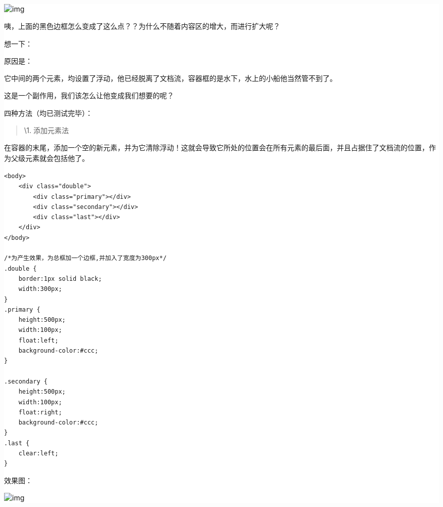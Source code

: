 ![img](https://pic1.zhimg.com/80/v2-6f48f1e9894094bd30215aa438dd6acc_hd.jpg)

咦，上面的黑色边框怎么变成了这么点？？为什么不随着内容区的增大，而进行扩大呢？

想一下：



原因是：

它中间的两个元素，均设置了浮动，他已经脱离了文档流，容器框的是水下，水上的小船他当然管不到了。



这是一个副作用，我们该怎么让他变成我们想要的呢？

四种方法（均已测试完毕）：

> \1. 添加元素法

在容器的末尾，添加一个空的新元素，并为它清除浮动！这就会导致它所处的位置会在所有元素的最后面，并且占据住了文档流的位置，作为父级元素就会包括他了。

```text
<body>
    <div class="double">
        <div class="primary"></div>
        <div class="secondary"></div>
        <div class="last"></div>
    </div>
</body>

/*为产生效果，为总框加一个边框,并加入了宽度为300px*/
.double {
    border:1px solid black;
    width:300px;
}
.primary {
    height:500px;
    width:100px;
    float:left;
    background-color:#ccc;
}

.secondary {
    height:500px;
    width:100px;
    float:right;
    background-color:#ccc;
}
.last {
    clear:left;
}
```

效果图：

![img](https://pic1.zhimg.com/80/v2-6412b0467af9038d7928217ce1c3c06c_hd.jpg)
